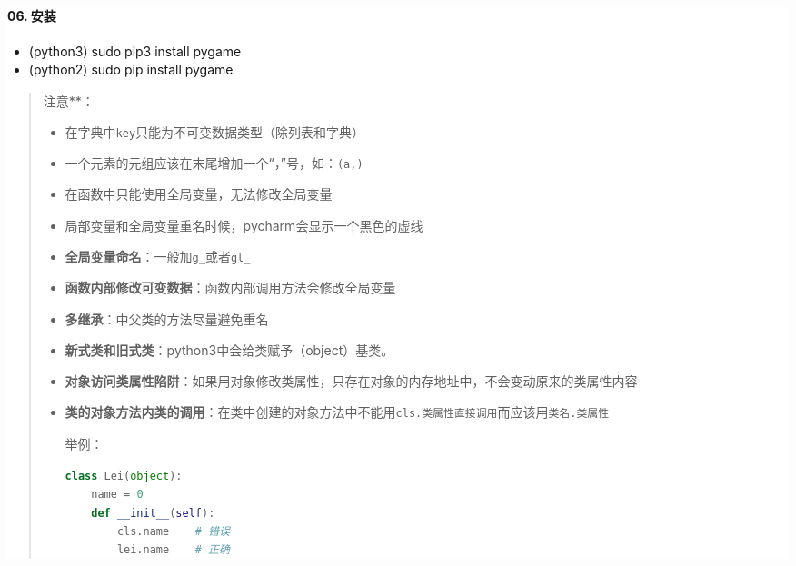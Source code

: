 



#### 06. 安装

- (python3) sudo pip3 install pygame
- (python2) sudo pip install pygame















> 注意**：
>
> - 在字典中`key`只能为不可变数据类型（除列表和字典）
>
> - 一个元素的元组应该在末尾增加一个“，”号，如：`(a,)`
>
> - 在函数中只能使用全局变量，无法修改全局变量
>
> - 局部变量和全局变量重名时候，pycharm会显示一个黑色的虚线
>
> - **全局变量命名**：一般加`g_`或者`gl_`
>
> - **函数内部修改可变数据**：函数内部调用方法会修改全局变量 
>
> - **多继承**：中父类的方法尽量避免重名
>
> - **新式类和旧式类**：python3中会给类赋予（object）基类。
>
> - **对象访问类属性陷阱**：如果用对象修改类属性，只存在对象的内存地址中，不会变动原来的类属性内容
>
> - **类的对象方法内类的调用**：在类中创建的对象方法中不能用`cls.类属性直接调用`而应该用`类名.类属性`
>
>   举例：
>
>   ```python
>   class Lei(object):
>       name = 0
>   	def __init__(self):
>           cls.name    # 错误
>       	lei.name    # 正确
>   ```
>   
>   
>   
>   
>   
>   
